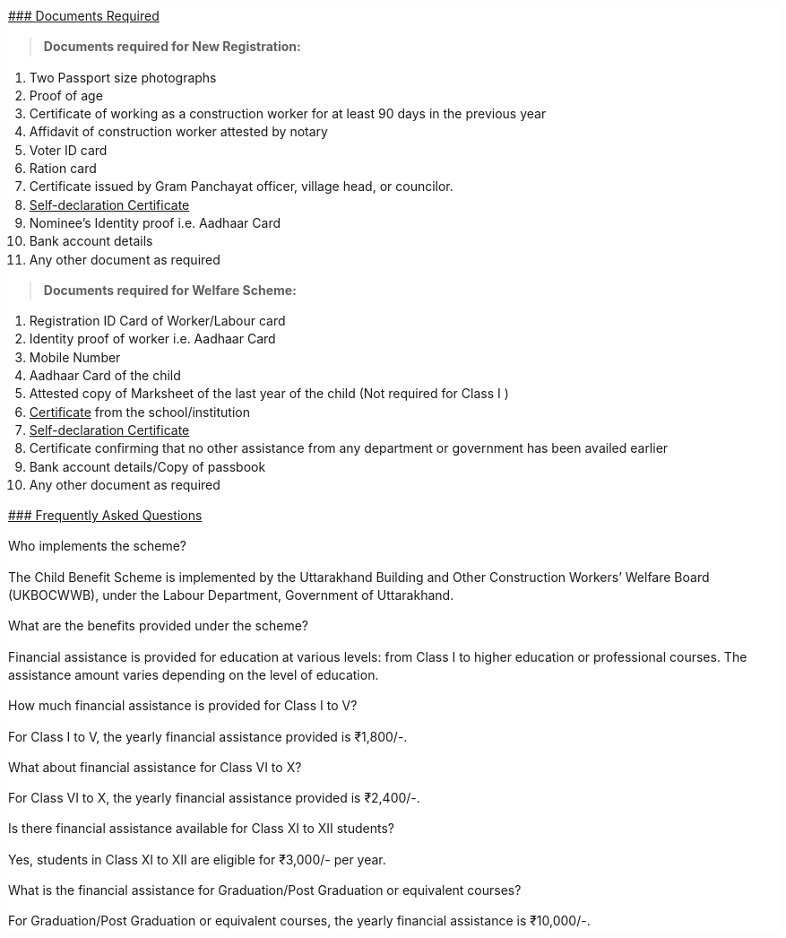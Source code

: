 [### Documents Required](https://www.myscheme.gov.in/schemes/easukbocwwb#documents-required)

> **Documents required for New Registration:**

1.  Two Passport size photographs
2.  Proof of age
3.  Certificate of working as a construction worker for at least 90 days in the previous year
4.  Affidavit of construction worker attested by notary
5.  Voter ID card
6.  Ration card
7.  Certificate issued by Gram Panchayat officer, village head, or councilor.
8.  ﻿[Self-declaration Certificate](https://ukbocw.uk.gov.in/images/Labour%20Registration.pdf)﻿
9.  Nominee’s Identity proof i.e. Aadhaar Card
10.  Bank account details
11.  Any other document as required

> **Documents required for Welfare Scheme:**

1.  Registration ID Card of Worker/Labour card
2.  Identity proof of worker i.e. Aadhaar Card
3.  Mobile Number
4.  Aadhaar Card of the child
5.  Attested copy of Marksheet of the last year of the child (Not required for Class I )
6.  ﻿[Certificate](https://ukbocw.uk.gov.in/images/education_certificate.pdf) from the school/institution
7.  ﻿[Self-declaration Certificate](https://ukbocw.uk.gov.in/images/aarthik%20sahayta.pdf)﻿
8.  Certificate confirming that no other assistance from any department or government has been availed earlier
9.  Bank account details/Copy of passbook
10.  Any other document as required

[### Frequently Asked Questions](https://www.myscheme.gov.in/schemes/easukbocwwb#faqs)

Who implements the scheme?

The Child Benefit Scheme is implemented by the Uttarakhand Building and Other Construction Workers’ Welfare Board (UKBOCWWB), under the Labour Department, Government of Uttarakhand.

What are the benefits provided under the scheme?

Financial assistance is provided for education at various levels: from Class I to higher education or professional courses. The assistance amount varies depending on the level of education.

How much financial assistance is provided for Class I to V?

For Class I to V, the yearly financial assistance provided is ₹1,800/-.

What about financial assistance for Class VI to X?

For Class VI to X, the yearly financial assistance provided is ₹2,400/-.

Is there financial assistance available for Class XI to XII students?

Yes, students in Class XI to XII are eligible for ₹3,000/- per year.

What is the financial assistance for Graduation/Post Graduation or equivalent courses?

For Graduation/Post Graduation or equivalent courses, the yearly financial assistance is ₹10,000/-.
